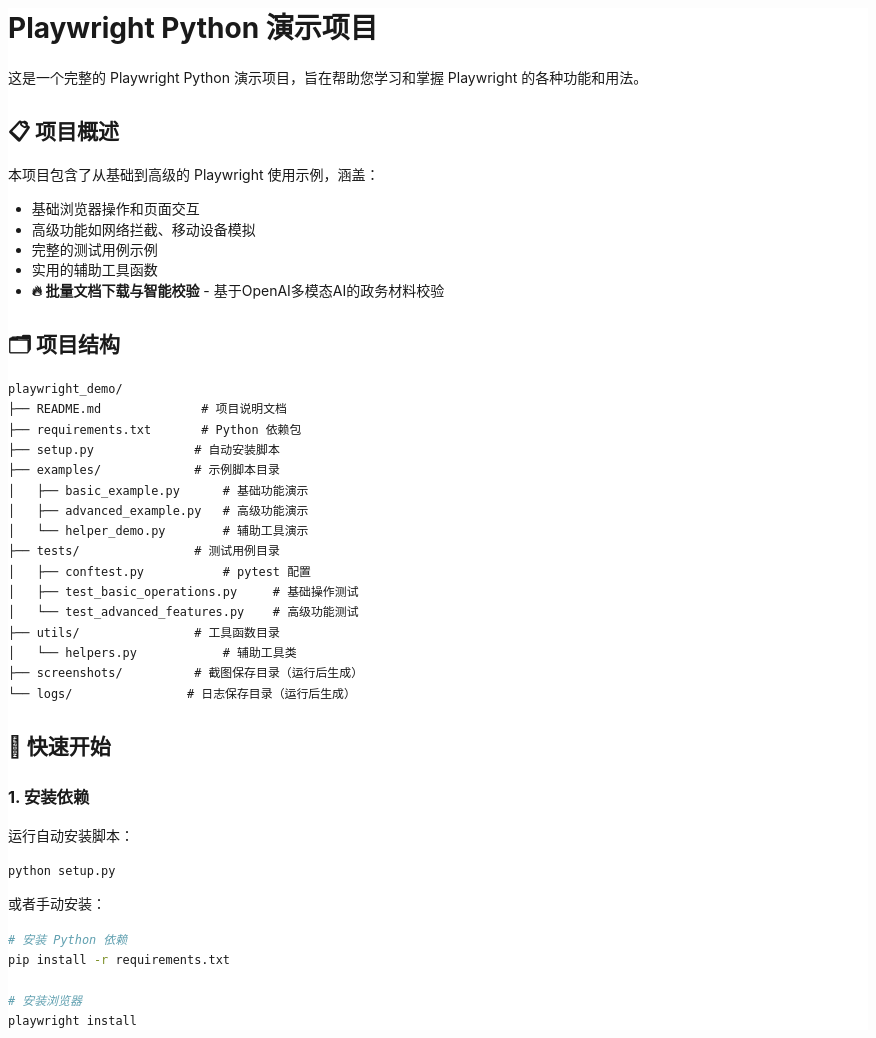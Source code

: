 # Playwright Python 演示项目

这是一个完整的 Playwright Python 演示项目，旨在帮助您学习和掌握 Playwright 的各种功能和用法。

## 📋 项目概述

本项目包含了从基础到高级的 Playwright 使用示例，涵盖：
- 基础浏览器操作和页面交互
- 高级功能如网络拦截、移动设备模拟
- 完整的测试用例示例
- 实用的辅助工具函数
- **🔥 批量文档下载与智能校验** - 基于OpenAI多模态AI的政务材料校验

## 🗂️ 项目结构

```
playwright_demo/
├── README.md              # 项目说明文档
├── requirements.txt       # Python 依赖包
├── setup.py              # 自动安装脚本
├── examples/             # 示例脚本目录
│   ├── basic_example.py      # 基础功能演示
│   ├── advanced_example.py   # 高级功能演示
│   └── helper_demo.py        # 辅助工具演示
├── tests/                # 测试用例目录
│   ├── conftest.py           # pytest 配置
│   ├── test_basic_operations.py     # 基础操作测试
│   └── test_advanced_features.py    # 高级功能测试
├── utils/                # 工具函数目录
│   └── helpers.py            # 辅助工具类
├── screenshots/          # 截图保存目录（运行后生成）
└── logs/                # 日志保存目录（运行后生成）
```

## 🚀 快速开始

### 1. 安装依赖

运行自动安装脚本：
```bash
python setup.py
```

或者手动安装：
```bash
# 安装 Python 依赖
pip install -r requirements.txt

# 安装浏览器
playwright install
```
